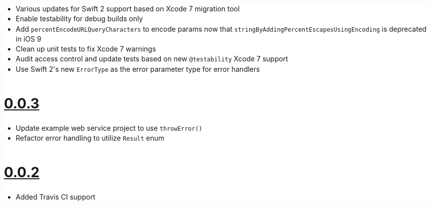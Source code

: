 - Various updates for Swift 2 support based on Xcode 7 migration tool
- Enable testability for debug builds only
- Add `percentEncodeURLQueryCharacters` to encode params now that `stringByAddingPercentEscapesUsingEncoding` is deprecated in iOS 9
- Clean up unit tests to fix Xcode 7 warnings
- Audit access control and update tests based on new `@testability` Xcode 7 support 
- Use Swift 2's new `ErrorType` as the error parameter type for error handlers

# [0.0.3](https://github.com/Electrode-iOS/ELWebService/releases/tag/v0.0.3)

- Update example web service project to use `throwError()`
- Refactor error handling to utilize `Result` enum

# [0.0.2](https://github.com/Electrode-iOS/ELWebService/releases/tag/v0.0.2)

- Added Travis CI support
